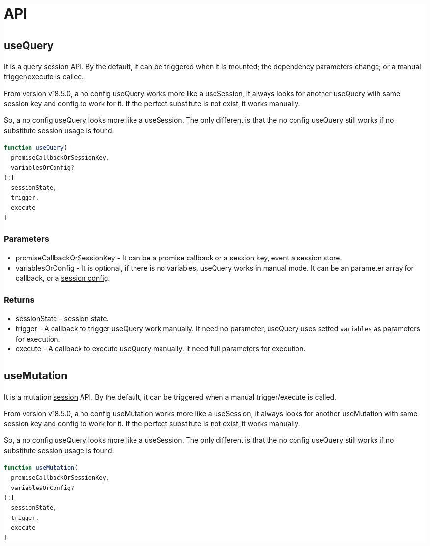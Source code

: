 # API

## useQuery

It is a query [session](/react-effect/concepts?id=session) API. By the default, it can be triggered when it is mounted; the dependency parameters change; or a manual trigger/execute is called. 

From version v18.5.0, a no config useQuery works more like a useSession, it always looks for another useQuery with same session key and config to work for it. If the perfect substitute is not exist, it works manually. 

So, a no config useQuery looks more like a useSession. The only different is that the no config useQuery still works if no substitute session usage is found.

```ts
function useQuery(
  promiseCallbackOrSessionKey, 
  variablesOrConfig?
):[
  sessionState, 
  trigger, 
  execute
]
```

### Parameters

* promiseCallbackOrSessionKey - It can be a promise callback or a session [key](/react-effect/concepts?id=key), event a session store.
* variablesOrConfig - It is optional, if there is no variables, useQuery works in manual mode. It can be an parameter array for callback, or a [session config](/react-effect/concepts?id=session-config).

### Returns

* sessionState - [session state](/react-effect/concepts?id=session-state).
* trigger - A callback to trigger useQuery work manually. It need no parameter, useQuery uses setted `variables` as parameters for execution.
* execute - A callback to execute useQuery manually. It need full parameters for execution.

## useMutation

It is a mutation [session](/react-effect/concepts?id=session) API. By the default, it can be triggered when  a manual trigger/execute is called. 

From version v18.5.0, a no config useMutation works more like a useSession, it always looks for another useMutation with same session key and config to work for it. If the perfect substitute is not exist, it works manually. 

So, a no config useQuery looks more like a useSession. The only different is that the no config useQuery still works if no substitute session usage is found.

```ts
function useMutation(
  promiseCallbackOrSessionKey, 
  variablesOrConfig?
):[
  sessionState, 
  trigger, 
  execute
]
```
